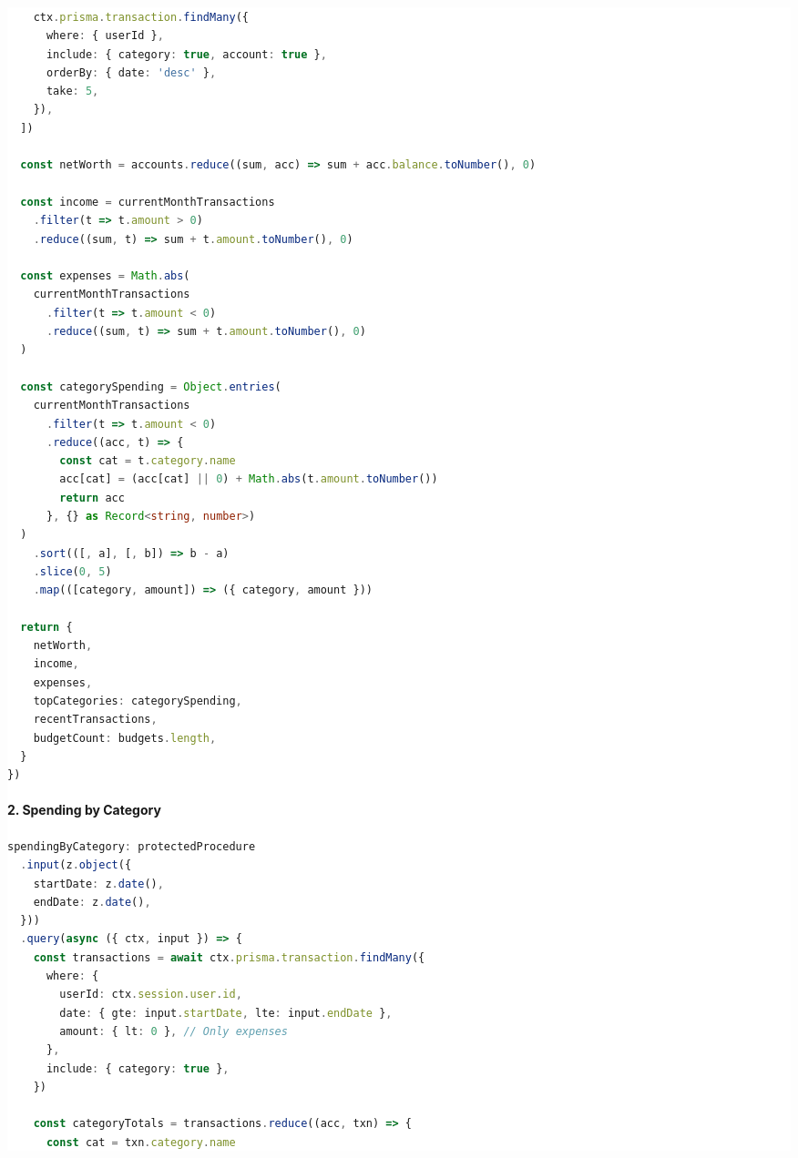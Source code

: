 ```typescript
    ctx.prisma.transaction.findMany({
      where: { userId },
      include: { category: true, account: true },
      orderBy: { date: 'desc' },
      take: 5,
    }),
  ])

  const netWorth = accounts.reduce((sum, acc) => sum + acc.balance.toNumber(), 0)

  const income = currentMonthTransactions
    .filter(t => t.amount > 0)
    .reduce((sum, t) => sum + t.amount.toNumber(), 0)

  const expenses = Math.abs(
    currentMonthTransactions
      .filter(t => t.amount < 0)
      .reduce((sum, t) => sum + t.amount.toNumber(), 0)
  )

  const categorySpending = Object.entries(
    currentMonthTransactions
      .filter(t => t.amount < 0)
      .reduce((acc, t) => {
        const cat = t.category.name
        acc[cat] = (acc[cat] || 0) + Math.abs(t.amount.toNumber())
        return acc
      }, {} as Record<string, number>)
  )
    .sort(([, a], [, b]) => b - a)
    .slice(0, 5)
    .map(([category, amount]) => ({ category, amount }))

  return {
    netWorth,
    income,
    expenses,
    topCategories: categorySpending,
    recentTransactions,
    budgetCount: budgets.length,
  }
})
```

#### 2. Spending by Category
```typescript
spendingByCategory: protectedProcedure
  .input(z.object({
    startDate: z.date(),
    endDate: z.date(),
  }))
  .query(async ({ ctx, input }) => {
    const transactions = await ctx.prisma.transaction.findMany({
      where: {
        userId: ctx.session.user.id,
        date: { gte: input.startDate, lte: input.endDate },
        amount: { lt: 0 }, // Only expenses
      },
      include: { category: true },
    })

    const categoryTotals = transactions.reduce((acc, txn) => {
      const cat = txn.category.name
```